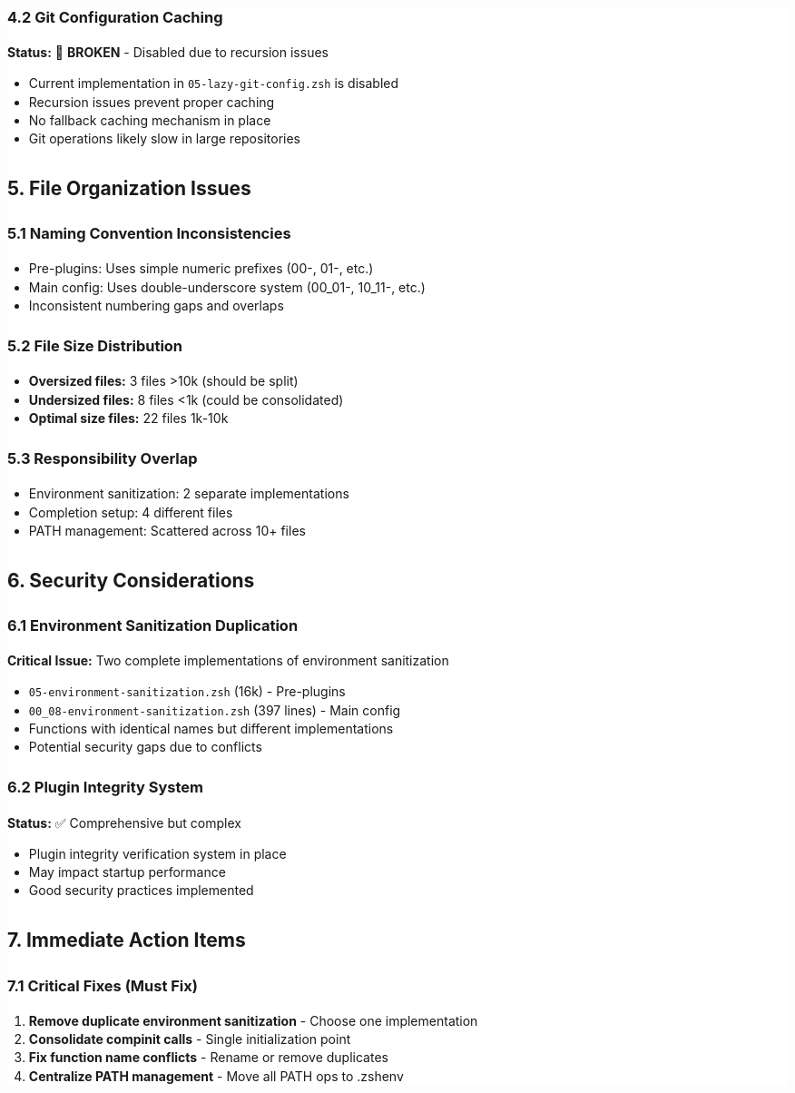### 4.2 Git Configuration Caching
**Status:** 🚨 **BROKEN** - Disabled due to recursion issues

- Current implementation in `05-lazy-git-config.zsh` is disabled
- Recursion issues prevent proper caching
- No fallback caching mechanism in place
- Git operations likely slow in large repositories

## 5. File Organization Issues

### 5.1 Naming Convention Inconsistencies
- Pre-plugins: Uses simple numeric prefixes (00-, 01-, etc.)
- Main config: Uses double-underscore system (00_01-, 10_11-, etc.)
- Inconsistent numbering gaps and overlaps

### 5.2 File Size Distribution
- **Oversized files:** 3 files >10k (should be split)
- **Undersized files:** 8 files <1k (could be consolidated)
- **Optimal size files:** 22 files 1k-10k

### 5.3 Responsibility Overlap
- Environment sanitization: 2 separate implementations
- Completion setup: 4 different files
- PATH management: Scattered across 10+ files

## 6. Security Considerations

### 6.1 Environment Sanitization Duplication
**Critical Issue:** Two complete implementations of environment sanitization

- `05-environment-sanitization.zsh` (16k) - Pre-plugins
- `00_08-environment-sanitization.zsh` (397 lines) - Main config
- Functions with identical names but different implementations
- Potential security gaps due to conflicts

### 6.2 Plugin Integrity System
**Status:** ✅ Comprehensive but complex

- Plugin integrity verification system in place
- May impact startup performance
- Good security practices implemented

## 7. Immediate Action Items

### 7.1 Critical Fixes (Must Fix)
1. **Remove duplicate environment sanitization** - Choose one implementation
2. **Consolidate compinit calls** - Single initialization point
3. **Fix function name conflicts** - Rename or remove duplicates
4. **Centralize PATH management** - Move all PATH ops to .zshenv

